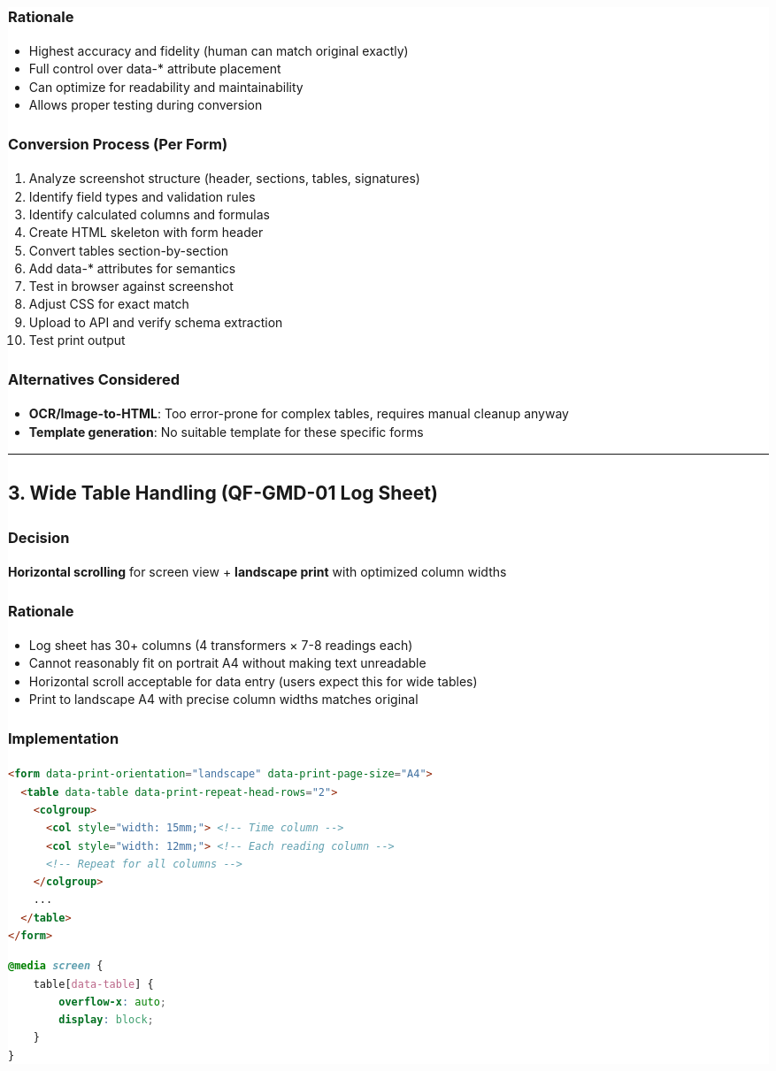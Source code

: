 ### Rationale
- Highest accuracy and fidelity (human can match original exactly)
- Full control over data-* attribute placement
- Can optimize for readability and maintainability
- Allows proper testing during conversion

### Conversion Process (Per Form)
1. Analyze screenshot structure (header, sections, tables, signatures)
2. Identify field types and validation rules
3. Identify calculated columns and formulas
4. Create HTML skeleton with form header
5. Convert tables section-by-section
6. Add data-* attributes for semantics
7. Test in browser against screenshot
8. Adjust CSS for exact match
9. Upload to API and verify schema extraction
10. Test print output

### Alternatives Considered
- **OCR/Image-to-HTML**: Too error-prone for complex tables, requires manual cleanup anyway
- **Template generation**: No suitable template for these specific forms

---

## 3. Wide Table Handling (QF-GMD-01 Log Sheet)

### Decision
**Horizontal scrolling** for screen view + **landscape print** with optimized column widths

### Rationale
- Log sheet has 30+ columns (4 transformers × 7-8 readings each)
- Cannot reasonably fit on portrait A4 without making text unreadable
- Horizontal scroll acceptable for data entry (users expect this for wide tables)
- Print to landscape A4 with precise column widths matches original

### Implementation
```html
<form data-print-orientation="landscape" data-print-page-size="A4">
  <table data-table data-print-repeat-head-rows="2">
    <colgroup>
      <col style="width: 15mm;"> <!-- Time column -->
      <col style="width: 12mm;"> <!-- Each reading column -->
      <!-- Repeat for all columns -->
    </colgroup>
    ...
  </table>
</form>
```

```css
@media screen {
    table[data-table] {
        overflow-x: auto;
        display: block;
    }
}
```
